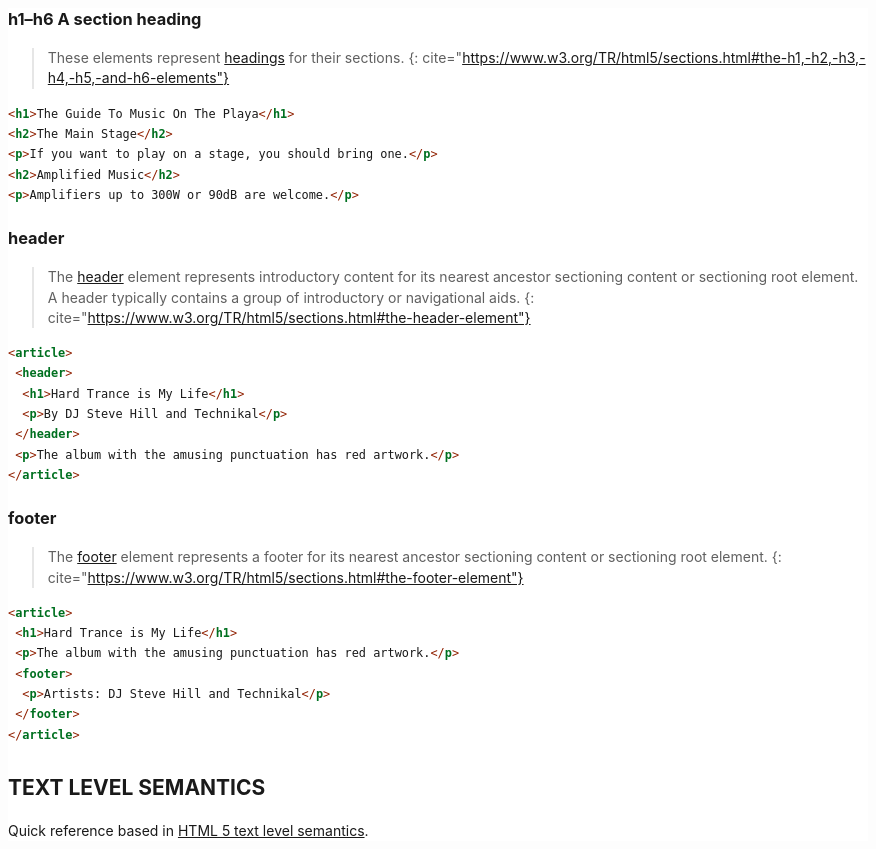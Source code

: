 ### h1–h6  A section heading ####

> These elements represent
> [headings](https://www.w3.org/TR/html5/sections.html#the-h1,-h2,-h3,-h4,-h5,-and-h6-elements)
> for their sections.
{: cite="https://www.w3.org/TR/html5/sections.html#the-h1,-h2,-h3,-h4,-h5,-and-h6-elements"}

~~~ html
<h1>The Guide To Music On The Playa</h1>
<h2>The Main Stage</h2>
<p>If you want to play on a stage, you should bring one.</p>
<h2>Amplified Music</h2>
<p>Amplifiers up to 300W or 90dB are welcome.</p>
~~~

### header ###

> The [header](https://www.w3.org/TR/html5/sections.html#the-header-element)
> element represents introductory content for its nearest ancestor
> sectioning content or sectioning root element. A header typically
> contains a group of introductory or navigational aids.
{: cite="https://www.w3.org/TR/html5/sections.html#the-header-element"}

~~~ html
<article>
 <header>
  <h1>Hard Trance is My Life</h1>
  <p>By DJ Steve Hill and Technikal</p>
 </header>
 <p>The album with the amusing punctuation has red artwork.</p>
</article>
~~~

### footer 	###

> The [footer](https://www.w3.org/TR/html5/sections.html#the-footer-element)
> element represents a footer for its nearest ancestor sectioning content
> or sectioning root element.
{: cite="https://www.w3.org/TR/html5/sections.html#the-footer-element"}

~~~ html
<article>
 <h1>Hard Trance is My Life</h1>
 <p>The album with the amusing punctuation has red artwork.</p>
 <footer>
  <p>Artists: DJ Steve Hill and Technikal</p>
 </footer>
</article>
~~~

## TEXT LEVEL SEMANTICS

Quick reference based in [HTML 5 text level semantics](https://www.w3.org/TR/html5/text-level-semantics.html).

